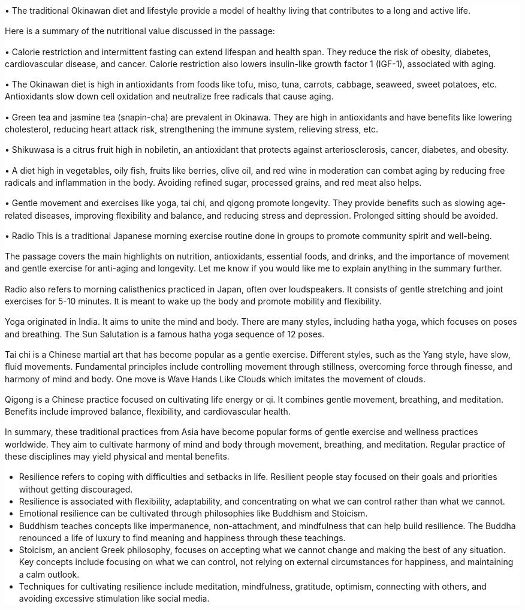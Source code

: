 • The traditional Okinawan diet and lifestyle provide a model of healthy living that contributes to a long and active life.

Here is a summary of the nutritional value discussed in the passage:

• Calorie restriction and intermittent fasting can extend lifespan and health span. They reduce the risk of obesity, diabetes, cardiovascular disease, and cancer. Calorie restriction also lowers insulin-like growth factor 1 (IGF-1), associated with aging.

• The Okinawan diet is high in antioxidants from foods like tofu, miso, tuna, carrots, cabbage, seaweed, sweet potatoes, etc. Antioxidants slow down cell oxidation and neutralize free radicals that cause aging.

• Green tea and jasmine tea (snapin-cha) are prevalent in Okinawa. They are high in antioxidants and have benefits like lowering cholesterol, reducing heart attack risk, strengthening the immune system, relieving stress, etc.

• Shikuwasa is a citrus fruit high in nobiletin, an antioxidant that protects against arteriosclerosis, cancer, diabetes, and obesity.

• A diet high in vegetables, oily fish, fruits like berries, olive oil, and red wine in moderation can combat aging by reducing free radicals and inflammation in the body. Avoiding refined sugar, processed grains, and red meat also helps.

• Gentle movement and exercises like yoga, tai chi, and qigong promote longevity. They provide benefits such as slowing age-related diseases, improving flexibility and balance, and reducing stress and depression. Prolonged sitting should be avoided.

• Radio This is a traditional Japanese morning exercise routine done in groups to promote community spirit and well-being.

The passage covers the main highlights on nutrition, antioxidants, essential foods, and drinks, and the importance of movement and gentle exercise for anti-aging and longevity. Let me know if you would like me to explain anything in the summary further.

Radio also refers to morning calisthenics practiced in Japan, often over loudspeakers. It consists of gentle stretching and joint exercises for 5-10 minutes. It is meant to wake up the body and promote mobility and flexibility.

Yoga originated in India. It aims to unite the mind and body. There are many styles, including hatha yoga, which focuses on poses and breathing. The Sun Salutation is a famous hatha yoga sequence of 12 poses.

Tai chi is a Chinese martial art that has become popular as a gentle exercise. Different styles, such as the Yang style, have slow, fluid movements. Fundamental principles include controlling movement through stillness, overcoming force through finesse, and harmony of mind and body. One move is Wave Hands Like Clouds which imitates the movement of clouds.

Qigong is a Chinese practice focused on cultivating life energy or qi. It combines gentle movement, breathing, and meditation. Benefits include improved balance, flexibility, and cardiovascular health.

In summary, these traditional practices from Asia have become popular forms of gentle exercise and wellness practices worldwide. They aim to cultivate harmony of mind and body through movement, breathing, and meditation. Regular practice of these disciplines may yield physical and mental benefits.

- Resilience refers to coping with difficulties and setbacks in life. Resilient people stay focused on their goals and priorities without getting discouraged.
- Resilience is associated with flexibility, adaptability, and concentrating on what we can control rather than what we cannot.
- Emotional resilience can be cultivated through philosophies like Buddhism and Stoicism.
- Buddhism teaches concepts like impermanence, non-attachment, and mindfulness that can help build resilience. The Buddha renounced a life of luxury to find meaning and happiness through these teachings.
- Stoicism, an ancient Greek philosophy, focuses on accepting what we cannot change and making the best of any situation. Key concepts include focusing on what we can control, not relying on external circumstances for happiness, and maintaining a calm outlook.
- Techniques for cultivating resilience include meditation, mindfulness, gratitude, optimism, connecting with others, and avoiding excessive stimulation like social media.